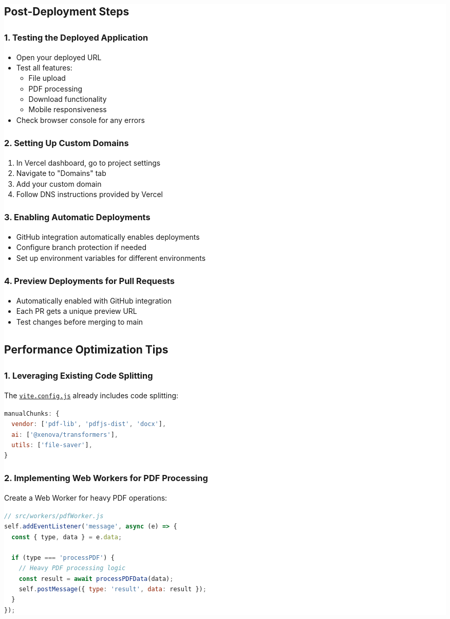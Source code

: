 ## Post-Deployment Steps

### 1. Testing the Deployed Application
- Open your deployed URL
- Test all features:
  - File upload
  - PDF processing
  - Download functionality
  - Mobile responsiveness
- Check browser console for any errors

### 2. Setting Up Custom Domains
1. In Vercel dashboard, go to project settings
2. Navigate to "Domains" tab
3. Add your custom domain
4. Follow DNS instructions provided by Vercel

### 3. Enabling Automatic Deployments
- GitHub integration automatically enables deployments
- Configure branch protection if needed
- Set up environment variables for different environments

### 4. Preview Deployments for Pull Requests
- Automatically enabled with GitHub integration
- Each PR gets a unique preview URL
- Test changes before merging to main

## Performance Optimization Tips

### 1. Leveraging Existing Code Splitting
The [`vite.config.js`](vite.config.js:1) already includes code splitting:
```javascript
manualChunks: {
  vendor: ['pdf-lib', 'pdfjs-dist', 'docx'],
  ai: ['@xenova/transformers'],
  utils: ['file-saver'],
}
```

### 2. Implementing Web Workers for PDF Processing
Create a Web Worker for heavy PDF operations:
```javascript
// src/workers/pdfWorker.js
self.addEventListener('message', async (e) => {
  const { type, data } = e.data;
  
  if (type === 'processPDF') {
    // Heavy PDF processing logic
    const result = await processPDFData(data);
    self.postMessage({ type: 'result', data: result });
  }
});
```
